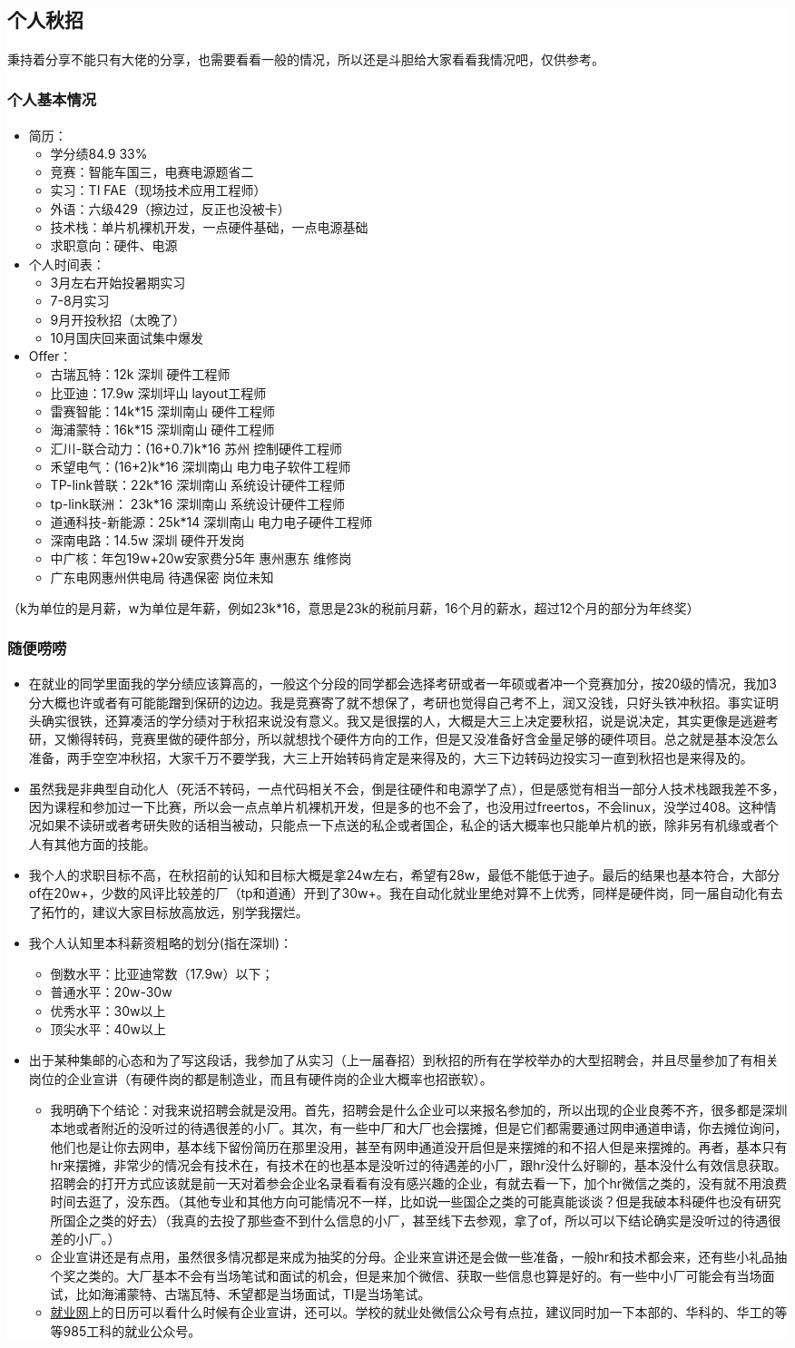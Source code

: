 ## 个人秋招

秉持着分享不能只有大佬的分享，也需要看看一般的情况，所以还是斗胆给大家看看我情况吧，仅供参考。

### 个人基本情况

- 简历：
  - 学分绩84.9  33%
  - 竞赛：智能车国三，电赛电源题省二
  - 实习：TI FAE（现场技术应用工程师）
  - 外语：六级429（擦边过，反正也没被卡）
  - 技术栈：单片机裸机开发，一点硬件基础，一点电源基础
  - 求职意向：硬件、电源
- 个人时间表：
  - 3月左右开始投暑期实习
  - 7-8月实习
  - 9月开投秋招（太晚了）
  - 10月国庆回来面试集中爆发
- Offer：
  - 古瑞瓦特：12k 深圳 硬件工程师
  - 比亚迪：17.9w 深圳坪山 layout工程师
  - 雷赛智能：14k\*15 深圳南山 硬件工程师
  - 海浦蒙特：16k\*15 深圳南山 硬件工程师
  - 汇川-联合动力：(16+0.7)k\*16 苏州 控制硬件工程师
  - 禾望电气：(16+2)k\*16 深圳南山  电力电子软件工程师
  - TP-link普联：22k\*16 深圳南山 系统设计硬件工程师
  - tp-link联洲： 23k\*16 深圳南山 系统设计硬件工程师
  - 道通科技-新能源：25k\*14 深圳南山 电力电子硬件工程师
  - 深南电路：14.5w 深圳 硬件开发岗
  - 中广核：年包19w+20w安家费分5年 惠州惠东 维修岗
  - 广东电网惠州供电局 待遇保密 岗位未知

（k为单位的是月薪，w为单位是年薪，例如23k*16，意思是23k的税前月薪，16个月的薪水，超过12个月的部分为年终奖）

### 随便唠唠

- 在就业的同学里面我的学分绩应该算高的，一般这个分段的同学都会选择考研或者一年硕或者冲一个竞赛加分，按20级的情况，我加3分大概也许或者有可能能蹭到保研的边边。我是竞赛寄了就不想保了，考研也觉得自己考不上，润又没钱，只好头铁冲秋招。事实证明头确实很铁，还算凑活的学分绩对于秋招来说没有意义。我又是很摆的人，大概是大三上决定要秋招，说是说决定，其实更像是逃避考研，又懒得转码，竞赛里做的硬件部分，所以就想找个硬件方向的工作，但是又没准备好含金量足够的硬件项目。总之就是基本没怎么准备，两手空空冲秋招，大家千万不要学我，大三上开始转码肯定是来得及的，大三下边转码边投实习一直到秋招也是来得及的。
- 虽然我是非典型自动化人（死活不转码，一点代码相关不会，倒是往硬件和电源学了点），但是感觉有相当一部分人技术栈跟我差不多，因为课程和参加过一下比赛，所以会一点点单片机裸机开发，但是多的也不会了，也没用过freertos，不会linux，没学过408。这种情况如果不读研或者考研失败的话相当被动，只能点一下点送的私企或者国企，私企的话大概率也只能单片机的嵌，除非另有机缘或者个人有其他方面的技能。
- 我个人的求职目标不高，在秋招前的认知和目标大概是拿24w左右，希望有28w，最低不能低于迪子。最后的结果也基本符合，大部分of在20w+，少数的风评比较差的厂（tp和道通）开到了30w+。我在自动化就业里绝对算不上优秀，同样是硬件岗，同一届自动化有去了拓竹的，建议大家目标放高放远，别学我摆烂。
- 我个人认知里本科薪资粗略的划分(指在深圳)：
  - 倒数水平：比亚迪常数（17.9w）以下；
  - 普通水平：20w-30w
  - 优秀水平：30w以上
  - 顶尖水平：40w以上

- 出于某种集邮的心态和为了写这段话，我参加了从实习（上一届春招）到秋招的所有在学校举办的大型招聘会，并且尽量参加了有相关岗位的企业宣讲（有硬件岗的都是制造业，而且有硬件岗的企业大概率也招嵌软）。
  - 我明确下个结论：对我来说招聘会就是没用。首先，招聘会是什么企业可以来报名参加的，所以出现的企业良莠不齐，很多都是深圳本地或者附近的没听过的待遇很差的小厂。其次，有一些中厂和大厂也会摆摊，但是它们都需要通过网申通道申请，你去摊位询问，他们也是让你去网申，基本线下留份简历在那里没用，甚至有网申通道没开启但是来摆摊的和不招人但是来摆摊的。再者，基本只有hr来摆摊，非常少的情况会有技术在，有技术在的也基本是没听过的待遇差的小厂，跟hr没什么好聊的，基本没什么有效信息获取。招聘会的打开方式应该就是前一天对着参会企业名录看看有没有感兴趣的企业，有就去看一下，加个hr微信之类的，没有就不用浪费时间去逛了，没东西。（其他专业和其他方向可能情况不一样，比如说一些国企之类的可能真能谈谈？但是我破本科硬件也没有研究所国企之类的好去）（我真的去投了那些查不到什么信息的小厂，甚至线下去参观，拿了of，所以可以下结论确实是没听过的待遇很差的小厂。）
  - 企业宣讲还是有点用，虽然很多情况都是来成为抽奖的分母。企业来宣讲还是会做一些准备，一般hr和技术都会来，还有些小礼品抽个奖之类的。大厂基本不会有当场笔试和面试的机会，但是来加个微信、获取一些信息也算是好的。有一些中小厂可能会有当场面试，比如海浦蒙特、古瑞瓦特、禾望都是当场面试，TI是当场笔试。
  - [就业网](https://job.hitsz.edu.cn/zhxy-szxszyfzpt/)上的日历可以看什么时候有企业宣讲，还可以。学校的就业处微信公众号有点拉，建议同时加一下本部的、华科的、华工的等等985工科的就业公众号。
